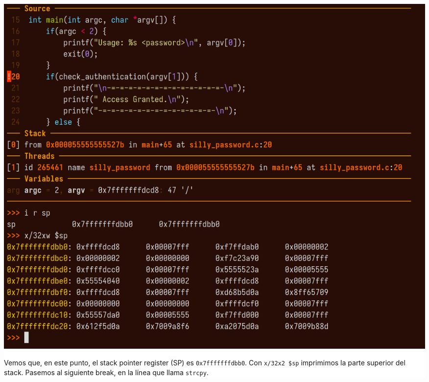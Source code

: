   <img src="../Images/stackgdb.png">
</p>

Vemos que, en este punto, el stack pointer register (SP) es `0x7fffffffdbb0`.
Con `x/32x2 $sp` imprimimos la parte superior del stack. Pasemos al siguiente 
break, en la línea que llama `strcpy`.

<p align="center">